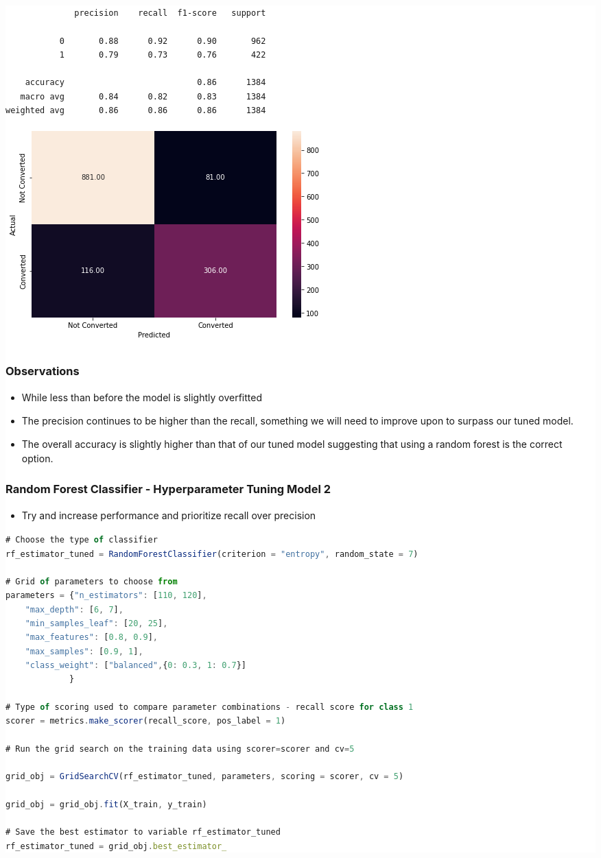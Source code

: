                   precision    recall  f1-score   support
    
               0       0.88      0.92      0.90       962
               1       0.79      0.73      0.76       422
    
        accuracy                           0.86      1384
       macro avg       0.84      0.82      0.83      1384
    weighted avg       0.86      0.86      0.86      1384
    
<img src="customer_prediction/output_110_1.png?raw=true"/>    


### Observations

- While less than before the model is slightly overfitted 

- The precision continues to be higher than the recall, something we will need to improve upon to surpass our tuned model.

- The overall accuracy is slightly higher than that of our tuned model suggesting that using a random forest is the correct option.

### Random Forest Classifier - Hyperparameter Tuning Model 2
- Try and increase performance and prioritize recall over precision


```javascript
# Choose the type of classifier 
rf_estimator_tuned = RandomForestClassifier(criterion = "entropy", random_state = 7)

# Grid of parameters to choose from
parameters = {"n_estimators": [110, 120],
    "max_depth": [6, 7],
    "min_samples_leaf": [20, 25],
    "max_features": [0.8, 0.9],
    "max_samples": [0.9, 1],
    "class_weight": ["balanced",{0: 0.3, 1: 0.7}]
             }

# Type of scoring used to compare parameter combinations - recall score for class 1
scorer = metrics.make_scorer(recall_score, pos_label = 1)

# Run the grid search on the training data using scorer=scorer and cv=5

grid_obj = GridSearchCV(rf_estimator_tuned, parameters, scoring = scorer, cv = 5)

grid_obj = grid_obj.fit(X_train, y_train)

# Save the best estimator to variable rf_estimator_tuned
rf_estimator_tuned = grid_obj.best_estimator_
```